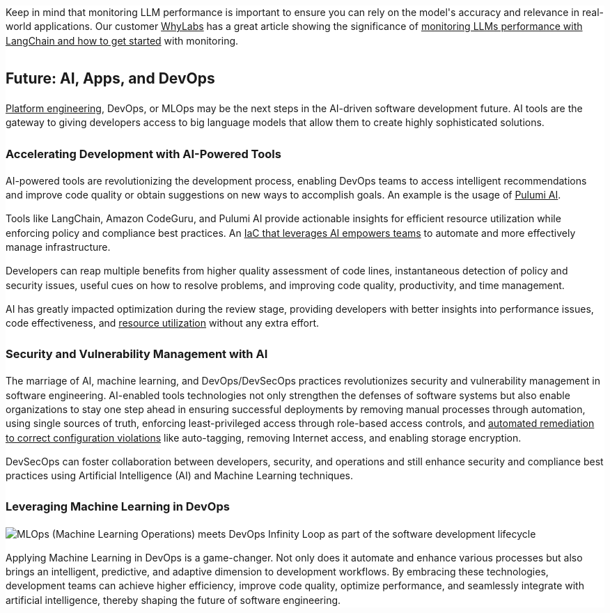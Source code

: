 Keep in mind that monitoring LLM performance is important to ensure you can rely on the model's accuracy and relevance in real-world applications. Our customer [WhyLabs](https://www.pulumi.com/case-studies/whylabs/) has a great article showing the significance of [monitoring LLMs performance with LangChain and how to get started](https://whylabs.ai/blog/posts/monitoring-llm-performance-with-langchain-and-langkit) with monitoring.

## Future: AI, Apps, and DevOps

[Platform engineering](https://www.pulumi.com/product/internal-developer-platforms/), DevOps, or MLOps may be the next steps in the AI-driven software development future. AI tools are the gateway to giving developers access to big language models that allow them to create highly sophisticated solutions.

### Accelerating Development with AI-Powered Tools

AI-powered tools are revolutionizing the development process, enabling DevOps teams to access intelligent recommendations and improve code quality or obtain suggestions on new ways to accomplish goals. An example is the usage of [Pulumi AI](https://www.pulumi.com/ai).

Tools like LangChain, Amazon CodeGuru, and Pulumi AI provide actionable insights for efficient resource utilization while enforcing policy and compliance best practices. An [IaC that leverages AI empowers teams](https://www.pulumi.com/blog/pulumi-insights-ai-cli/) to automate and more effectively manage infrastructure.

Developers can reap multiple benefits from higher quality assessment of code lines, instantaneous detection of policy and security issues, useful cues on how to resolve problems, and improving code quality, productivity, and time management.

AI has greatly impacted optimization during the review stage, providing developers with better insights into performance issues, code effectiveness, and [resource utilization](https://www.pulumi.com/blog/property-search/) without any extra effort.

### Security and Vulnerability Management with AI

The marriage of AI, machine learning, and DevOps/DevSecOps practices revolutionizes security and vulnerability management in software engineering. AI-enabled tools technologies not only strengthen the defenses of software systems but also enable organizations to stay one step ahead in ensuring successful deployments by removing manual processes through automation, using single sources of truth, enforcing least-privileged access through role-based access controls, and [automated remediation to correct configuration violations](https://www.pulumi.com/blog/remediation-policies/) like auto-tagging, removing Internet access, and enabling storage encryption.

DevSecOps can foster collaboration between developers, security, and operations and still enhance security and compliance best practices using Artificial Intelligence (AI) and Machine Learning techniques.

### Leveraging Machine Learning in DevOps

![MLOps (Machine Learning Operations) meets DevOps Infinity Loop as part of the software development lifecycle](./ml-dev-ops-cycle.png "MLOps (Machine Learning Operations) meets DevOps Infinity Loop")

Applying Machine Learning in DevOps is a game-changer. Not only does it automate and enhance various processes but also brings an intelligent, predictive, and adaptive dimension to development workflows. By embracing these technologies, development teams can achieve higher efficiency, improve code quality, optimize performance, and seamlessly integrate with artificial intelligence, thereby shaping the future of software engineering.
